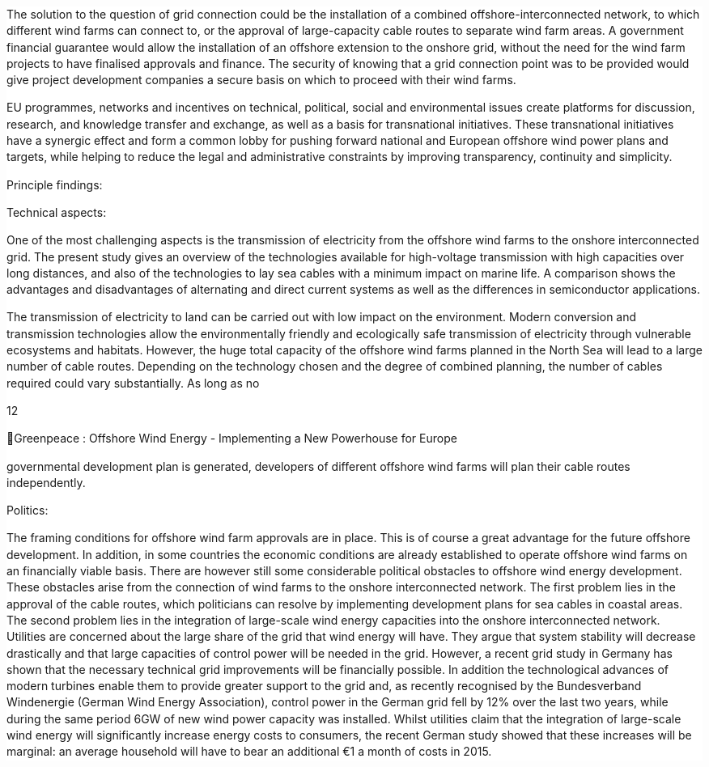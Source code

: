 The  solution  to  the  question  of  grid  connection  could  be  the  installation  of  a  combined
offshore-interconnected  network,  to  which  different  wind  farms  can  connect  to,  or  the
approval of large-capacity cable routes to separate wind farm areas. A government financial
guarantee would allow the installation of an offshore extension to the onshore grid, without
the need for the wind farm projects to have finalised approvals and finance. The security of
knowing  that  a  grid  connection  point  was  to  be  provided  would  give  project  development
companies a secure basis on which to proceed with their wind farms.

EU  programmes,  networks  and  incentives  on  technical,  political,  social  and  environmental
issues create platforms for discussion, research, and knowledge transfer and exchange, as
well  as  a  basis  for  transnational  initiatives.  These  transnational  initiatives  have  a  synergic
effect  and  form  a  common  lobby  for  pushing  forward  national  and  European  offshore  wind
power plans and targets, while helping to reduce the legal and administrative constraints by
improving transparency, continuity and simplicity.

Principle findings:

Technical aspects:

One of the most challenging aspects is the transmission of electricity from the offshore wind
farms  to  the  onshore  interconnected  grid.  The  present  study  gives  an  overview  of  the
technologies available for high-voltage transmission with high capacities over long distances,
and  also  of  the  technologies  to  lay  sea  cables  with  a  minimum  impact  on  marine  life.  A
comparison  shows  the  advantages  and  disadvantages  of  alternating  and  direct  current
systems as well as the differences in semiconductor applications.

The transmission of electricity to land can be carried out with low impact on the environment.
Modern  conversion  and  transmission  technologies  allow  the  environmentally  friendly  and
ecologically  safe  transmission  of  electricity  through  vulnerable  ecosystems  and  habitats.
However,  the  huge  total  capacity  of  the  offshore  wind  farms  planned  in  the  North  Sea  will
lead to a large number of cable routes. Depending on the technology chosen and the degree
of combined planning, the number of cables required could vary substantially. As long as no

12

Greenpeace : Offshore Wind Energy - Implementing a New Powerhouse for Europe

governmental development plan is generated, developers of different offshore wind farms will
plan their cable routes independently.

Politics:

The  framing  conditions  for  offshore  wind  farm  approvals  are  in  place.  This  is  of  course  a
great  advantage  for  the  future  offshore  development.  In  addition,  in  some  countries  the
economic conditions are already established to operate offshore wind farms on an financially
viable basis. There are  however still some considerable political obstacles to offshore wind
energy  development.  These  obstacles  arise  from  the  connection  of  wind  farms  to  the
onshore  interconnected  network.  The  first  problem  lies  in  the  approval  of  the  cable  routes,
which  politicians  can  resolve  by  implementing  development  plans  for  sea  cables  in  coastal
areas. The second problem lies in the integration of large-scale wind energy capacities into
the onshore interconnected network. Utilities are concerned about the large share of the grid
that wind energy will have. They argue that system stability will decrease drastically and that
large capacities of control power will be needed in the grid. However, a recent grid study in
Germany  has  shown  that  the  necessary  technical  grid  improvements  will  be  financially
possible. In addition the technological advances of modern turbines enable them to provide
greater support to the grid and, as recently recognised by the Bundesverband Windenergie
(German Wind Energy  Association), control power in the German grid fell by 12% over the
last two years, while during the same period 6GW of new wind power capacity was installed.
Whilst utilities claim that the integration of large-scale wind energy will significantly increase
energy  costs  to  consumers,  the  recent  German  study  showed  that  these  increases  will  be
marginal: an average household will have to bear an additional €1 a month of costs in 2015.